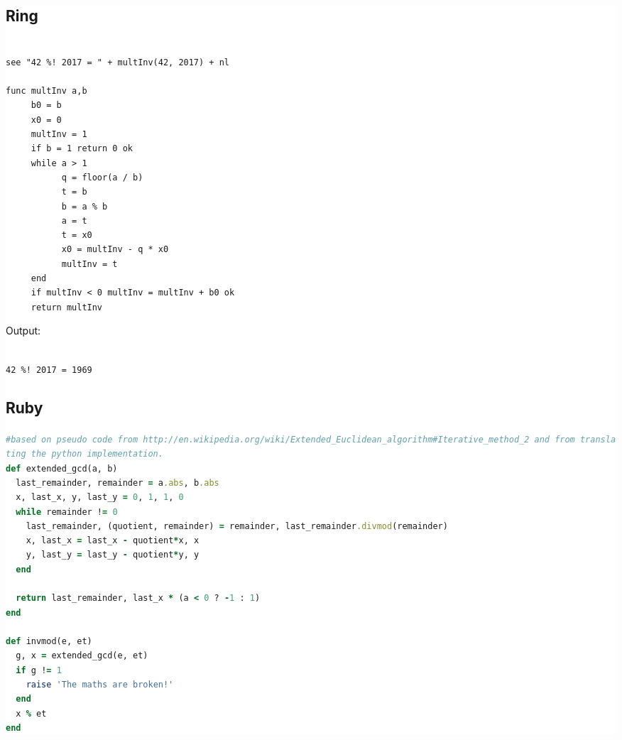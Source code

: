 

## Ring


```ring

see "42 %! 2017 = " + multInv(42, 2017) + nl

func multInv a,b
     b0 = b  
     x0 = 0
     multInv = 1
     if b = 1 return 0 ok
     while a > 1
           q = floor(a / b)
           t = b  
           b = a % b
           a = t
           t = x0 
           x0 = multInv - q * x0
           multInv = t  
     end
     if multInv < 0 multInv = multInv + b0 ok
     return multInv

```

Output:

```txt

42 %! 2017 = 1969

```



## Ruby


```ruby
#based on pseudo code from http://en.wikipedia.org/wiki/Extended_Euclidean_algorithm#Iterative_method_2 and from translating the python implementation.
def extended_gcd(a, b)
  last_remainder, remainder = a.abs, b.abs
  x, last_x, y, last_y = 0, 1, 1, 0
  while remainder != 0
    last_remainder, (quotient, remainder) = remainder, last_remainder.divmod(remainder)
    x, last_x = last_x - quotient*x, x
    y, last_y = last_y - quotient*y, y
  end

  return last_remainder, last_x * (a < 0 ? -1 : 1)
end

def invmod(e, et)
  g, x = extended_gcd(e, et)
  if g != 1
    raise 'The maths are broken!'
  end
  x % et
end
```
